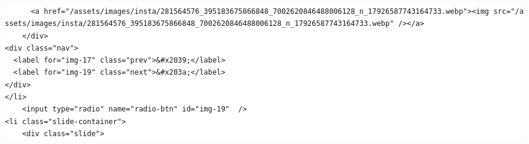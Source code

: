           <a href="/assets/images/insta/281564576_395183675866848_7002620846488006128_n_17926587743164733.webp"><img src="/assets/images/insta/281564576_395183675866848_7002620846488006128_n_17926587743164733.webp" /></a>
        </div>
    <div class="nav">
      <label for="img-17" class="prev">&#x2039;</label>
      <label for="img-19" class="next">&#x203a;</label>
    </div>
    </li>
        <input type="radio" name="radio-btn" id="img-19"  />
    <li class="slide-container">
        <div class="slide">